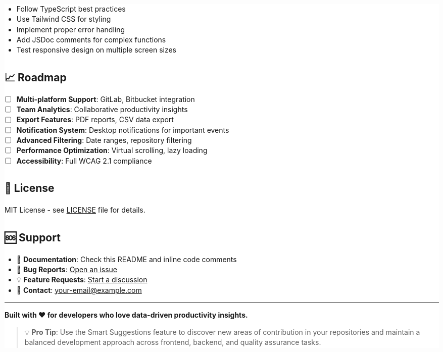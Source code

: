 - Follow TypeScript best practices
- Use Tailwind CSS for styling
- Implement proper error handling
- Add JSDoc comments for complex functions
- Test responsive design on multiple screen sizes

## 📈 Roadmap

- [ ] **Multi-platform Support**: GitLab, Bitbucket integration
- [ ] **Team Analytics**: Collaborative productivity insights
- [ ] **Export Features**: PDF reports, CSV data export
- [ ] **Notification System**: Desktop notifications for important events
- [ ] **Advanced Filtering**: Date ranges, repository filtering
- [ ] **Performance Optimization**: Virtual scrolling, lazy loading
- [ ] **Accessibility**: Full WCAG 2.1 compliance

## 📄 License

MIT License - see [LICENSE](LICENSE) file for details.

## 🆘 Support

- 📖 **Documentation**: Check this README and inline code comments
- 🐛 **Bug Reports**: [Open an issue](https://github.com/your-username/daily-dashboard/issues)
- 💡 **Feature Requests**: [Start a discussion](https://github.com/your-username/daily-dashboard/discussions)
- 📧 **Contact**: [your-email@example.com](mailto:your-email@example.com)

---

**Built with ❤️ for developers who love data-driven productivity insights.**

> 💡 **Pro Tip**: Use the Smart Suggestions feature to discover new areas of contribution in your repositories and maintain a balanced development approach across frontend, backend, and quality assurance tasks.
